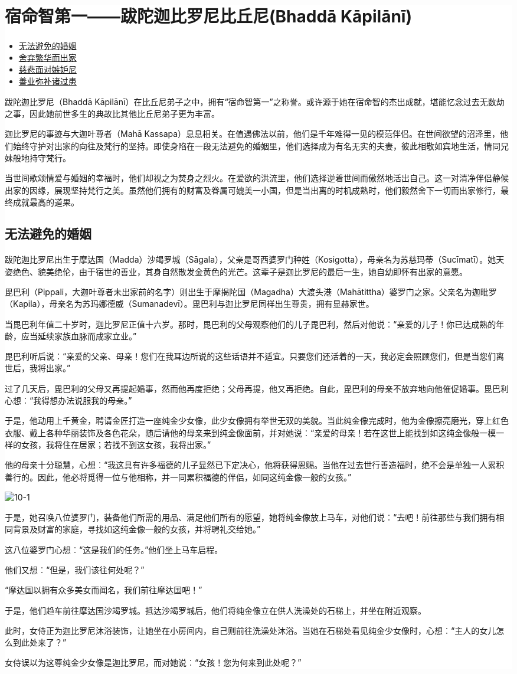 # 宿命智第一——跋陀迦比罗尼比丘尼(Bhaddā Kāpilānī)
* [无法避免的婚姻](#10-1)
* [舍弃繁华而出家](#10-2)
* [慈悲面对嫉妒尼](#10-3)
* [善业弥补诸过患](#10-4)

跋陀迦比罗尼（Bhaddā Kāpilānī）在比丘尼弟子之中，拥有“宿命智第一”之称誉。或许源于她在宿命智的杰出成就，堪能忆念过去无数劫之事，因此她前世多生的典故比其他比丘尼弟子更为丰富。

迦比罗尼的事迹与大迦叶尊者（Mahā Kassapa）息息相关。在值遇佛法以前，他们是千年难得一见的模范伴侣。在世间欲望的沼泽里，他们始终守护对出家的向往及梵行的坚持。即使身陷在一段无法避免的婚姻里，他们选择成为有名无实的夫妻，彼此相敬如宾地生活，情同兄妹般地持守梵行。

当世间歌颂情爱与婚姻的幸福时，他们却视之为焚身之烈火。在爱欲的洪流里，他们选择逆着世间而傲然地活出自己。这一对清净伴侣静候出家的因缘，展现坚持梵行之美。虽然他们拥有的财富及眷属可媲美一小国，但是当出离的时机成熟时，他们毅然舍下一切而出家修行，最终成就最高的道果。

<span id="10-1"></span>
## 无法避免的婚姻

<div>
<iframe frameborder="0" marginwidth="0" marginheight="0" width=500 height=86 src="./mp3/1.10-1.mp3"></iframe>
</div>

跋陀迦比罗尼出生于摩达国（Madda）沙竭罗城（Sāgala），父亲是哥西婆罗门种姓（Kosigotta），母亲名为苏慈玛蒂（Sucīmatī）。她天姿绝色、貌美绝伦，由于宿世的善业，其身自然散发金黄色的光芒。这辈子是迦比罗尼的最后一生，她自幼即怀有出家的意愿。

毘巴利（Pippali，大迦叶尊者未出家前的名字）则出生于摩揭陀国（Magadha）大渡头港（Mahātittha）婆罗门之家。父亲名为迦毗罗（Kapila），母亲名为苏玛娜德威（Sumanadevī）。毘巴利与迦比罗尼同样出生尊贵，拥有显赫家世。

当毘巴利年值二十岁时，迦比罗尼正值十六岁。那时，毘巴利的父母观察他们的儿子毘巴利，然后对他说︰“亲爱的儿子！你已达成熟的年龄，应当延续家族血脉而成家立业。”

毘巴利听后说︰“亲爱的父亲、母亲！您们在我耳边所说的这些话语并不适宜。只要您们还活着的一天，我必定会照顾您们，但是当您们离世后，我将出家。”

过了几天后，毘巴利的父母又再提起婚事，然而他再度拒绝；父母再提，他又再拒绝。自此，毘巴利的母亲不放弃地向他催促婚事。毘巴利心想︰“我得想办法说服我的母亲。”

于是，他动用上千黄金，聘请金匠打造一座纯金少女像，此少女像拥有举世无双的美貌。当此纯金像完成时，他为金像擦亮磨光，穿上红色衣服、戴上各种华丽装饰及各色花朵，随后请他的母亲来到纯金像面前，并对她说︰“亲爱的母亲！若在这世上能找到如这纯金像般一模一样的女孩，我将住在居家；若找不到这女孩，我将出家。”

他的母亲十分聪慧，心想︰“我这具有许多福德的儿子显然已下定决心，他将获得恩赐。当他在过去世行善造福时，绝不会是单独一人累积善行的。因此，他必将觅得一位与他相称，并一同累积福德的伴侣，如同这纯金像一般的女孩。”

![10-1](./img/1.10-1.webp)
<br/>

于是，她召唤八位婆罗门，装备他们所需的用品、满足他们所有的愿望，她将纯金像放上马车，对他们说︰“去吧！前往那些与我们拥有相同背景及财富的家庭，寻找如这纯金像一般的女孩，并将聘礼交给她。”

这八位婆罗门心想︰“这是我们的任务。”他们坐上马车启程。

他们又想︰“但是，我们该往何处呢？”

“摩达国以拥有众多美女而闻名，我们前往摩达国吧！”

于是，他们趋车前往摩达国沙竭罗城。抵达沙竭罗城后，他们将纯金像立在供人洗澡处的石梯上，并坐在附近观察。

此时，女侍正为迦比罗尼沐浴装饰，让她坐在小房间内，自己则前往洗澡处沐浴。当她在石梯处看见纯金少女像时，心想︰“主人的女儿怎么到此处来了？”

女侍误以为这尊纯金少女像是迦比罗尼，而对她说︰“女孩！您为何来到此处呢？”
